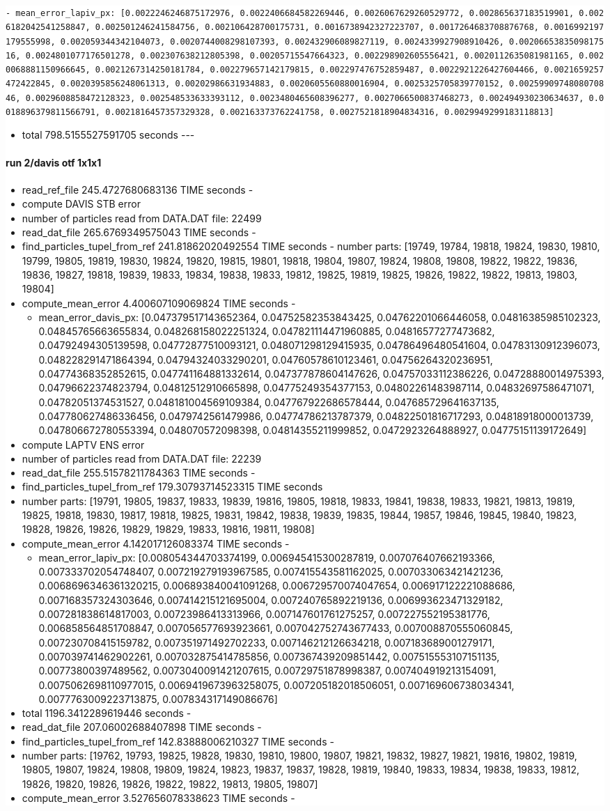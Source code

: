 	- mean_error_lapiv_px: [0.0022246246875172976, 0.0022406684582269446, 0.0026067629260529772, 0.002865637183519901, 0.0026182042541258847, 0.002501246241584756, 0.002106428700175731, 0.0016738942327223707, 0.0017264683708876768, 0.0016992197179555998, 0.002059344342104073, 0.0020744008298107393, 0.002432906089827119, 0.0024339927908910426, 0.0020665383509817516, 0.0024801077176501278, 0.002307638212805398, 0.00205715547664323, 0.002298902605556421, 0.0020112635081981165, 0.0020068881150966645, 0.0021267314250181784, 0.002279657142179815, 0.002297476752859487, 0.0022921226427604466, 0.0021659257472422845, 0.0020395856248061313, 0.00202986631934883, 0.0020605560880016904, 0.0025325705839770152, 0.0025990974808070846, 0.0029608858472128323, 0.002548533633393112, 0.0023480465608396277, 0.0027066500837468273, 0.002494930230634637, 0.0018896379811566791, 0.0021816457357329328, 0.002163373762241758, 0.0027521818904834316, 0.0029949299183118813]
- total 798.5155527591705 seconds ---
#### run 2/davis otf 1x1x1
- read_ref_file 245.4727680683136 TIME seconds -
- compute DAVIS STB error
- number of particles read from DATA.DAT file: 22499
- read_dat_file 265.6769349575043 TIME seconds -
- find_particles_tupel_from_ref 241.81862020492554 TIME seconds -
number parts: [19749, 19784, 19818, 19824, 19830, 19810, 19799, 19805, 19819, 19830, 19824, 19820, 19815, 19801, 19818, 19804, 19807, 19824, 19808, 19808, 19822, 19822, 19836, 19836, 19827, 19818, 19839, 19833, 19834, 19838, 19833, 19812, 19825, 19819, 19825, 19826, 19822, 19822, 19813, 19803, 19804]
- compute_mean_error 4.400607109069824 TIME seconds -
	- mean_error_davis_px: [0.047379517143652364, 0.04752582353843425, 0.04762201066446058, 0.04816385985102323, 0.04845765663655834, 0.048268158022251324, 0.047821114471960885, 0.04816577277473682, 0.04792494305139598, 0.04772877510093121, 0.048071298129415935, 0.04786496480541604, 0.04783130912396073, 0.048228291471864394, 0.04794324033290201, 0.04760578610123461, 0.04756264320236951, 0.04774368352852615, 0.047741164881332614, 0.047377878604147626, 0.04757033112386226, 0.04728880014975393, 0.04796622374823794, 0.04812512910665898, 0.04775249354377153, 0.04802261483987114, 0.04832697586471071, 0.04782051374531527, 0.048181004569109384, 0.047767922686578444, 0.047685729641637135, 0.047780627486336456, 0.0479742561479986, 0.04774786213787379, 0.04822501816717293, 0.04818918000013739, 0.047806672780553394, 0.048070572098398, 0.04814355211999852, 0.0472923264888927, 0.04775151139172649]
- compute LAPTV ENS error
- number of particles read from DATA.DAT file: 22239
- read_dat_file 255.51578211784363 TIME seconds -
- find_particles_tupel_from_ref 179.30793714523315 TIME seconds
-  number parts: [19791, 19805, 19837, 19833, 19839, 19816, 19805, 19818, 19833, 19841, 19838, 19833, 19821, 19813, 19819, 19825, 19818, 19830, 19817, 19818, 19825, 19831, 19842, 19838, 19839, 19835, 19844, 19857, 19846, 19845, 19840, 19823, 19828, 19826, 19826, 19829, 19829, 19833, 19816, 19811, 19808]
- compute_mean_error 4.142017126083374 TIME seconds -
	- mean_error_lapiv_px: [0.008054344703374199, 0.006945415300287819, 0.007076407662193366, 0.007333702054748407, 0.007219279193967585, 0.007415543581162025, 0.007033063421421236, 0.0068696346361320215, 0.006893840041091268, 0.006729570074047654, 0.006917122221088686, 0.007168357324303646, 0.007414215121695004, 0.007240765892219136, 0.006993623471329182, 0.007281838614817003, 0.00723986413313966, 0.007147601761275257, 0.007227552195381776, 0.006858564851708847, 0.007056577693923661, 0.007042752743677433, 0.007008870555060845, 0.007230708415159782, 0.007351971492702233, 0.007146212126634218, 0.007183689001279171, 0.007039741462902261, 0.007032875414785856, 0.007367439209851442, 0.007515553107151135, 0.00773800397489562, 0.0073040091421207615, 0.00729751878998387, 0.007404919213154091, 0.0075062698110977015, 0.0069419673963258075, 0.007205182018506051, 0.007169606738034341, 0.0077763009223713875, 0.007834317149086676]
- total 1196.3412289619446 seconds -
- read_dat_file 207.06002688407898 TIME seconds -
- find_particles_tupel_from_ref 142.83888006210327 TIME seconds -
- number parts: [19762, 19793, 19825, 19828, 19830, 19810, 19800, 19807, 19821, 19832, 19827, 19821, 19816, 19802, 19819, 19805, 19807, 19824, 19808, 19809, 19824, 19823, 19837, 19837, 19828, 19819, 19840, 19833, 19834, 19838, 19833, 19812, 19826, 19820, 19826, 19826, 19822, 19822, 19813, 19805, 19807]
- compute_mean_error 3.527656078338623 TIME seconds -